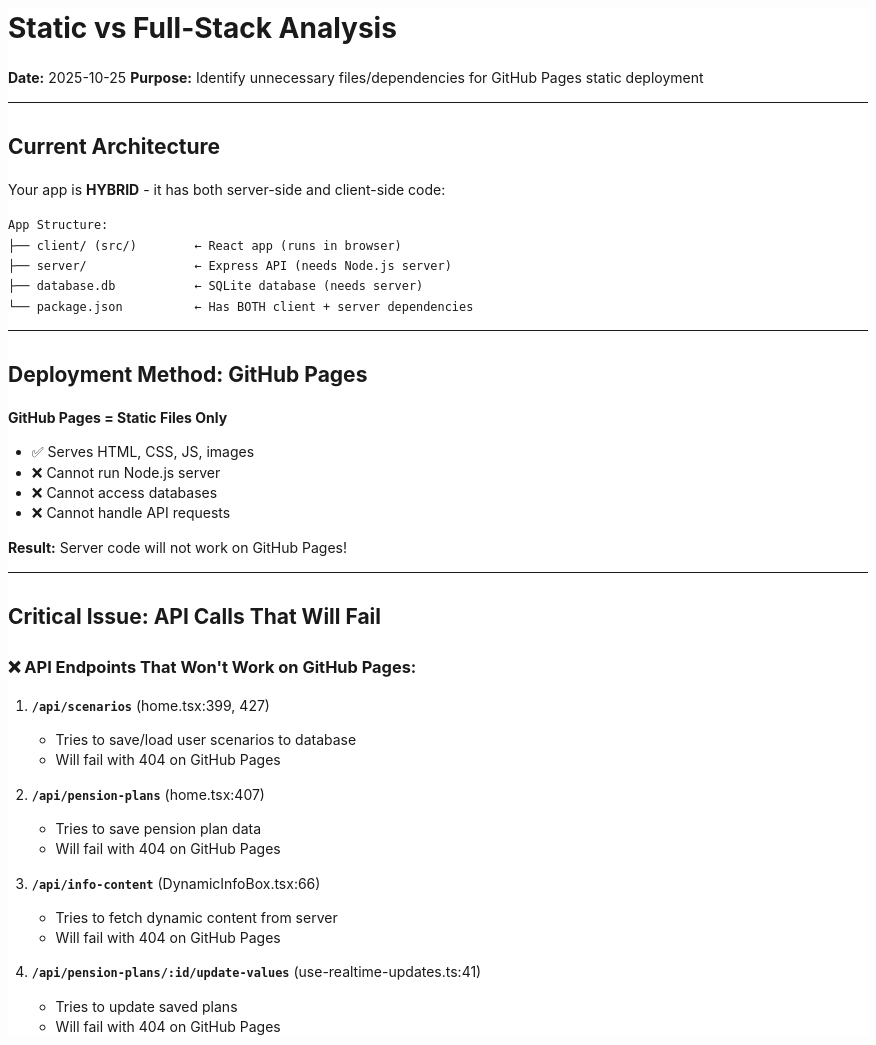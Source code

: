 # Static vs Full-Stack Analysis

**Date:** 2025-10-25
**Purpose:** Identify unnecessary files/dependencies for GitHub Pages static deployment

---

## Current Architecture

Your app is **HYBRID** - it has both server-side and client-side code:

```
App Structure:
├── client/ (src/)        ← React app (runs in browser)
├── server/               ← Express API (needs Node.js server)
├── database.db           ← SQLite database (needs server)
└── package.json          ← Has BOTH client + server dependencies
```

---

## Deployment Method: GitHub Pages

**GitHub Pages = Static Files Only**
- ✅ Serves HTML, CSS, JS, images
- ❌ Cannot run Node.js server
- ❌ Cannot access databases
- ❌ Cannot handle API requests

**Result:** Server code will not work on GitHub Pages!

---

## Critical Issue: API Calls That Will Fail

### ❌ **API Endpoints That Won't Work on GitHub Pages:**

1. **`/api/scenarios`** (home.tsx:399, 427)
   - Tries to save/load user scenarios to database
   - Will fail with 404 on GitHub Pages

2. **`/api/pension-plans`** (home.tsx:407)
   - Tries to save pension plan data
   - Will fail with 404 on GitHub Pages

3. **`/api/info-content`** (DynamicInfoBox.tsx:66)
   - Tries to fetch dynamic content from server
   - Will fail with 404 on GitHub Pages

4. **`/api/pension-plans/:id/update-values`** (use-realtime-updates.ts:41)
   - Tries to update saved plans
   - Will fail with 404 on GitHub Pages
